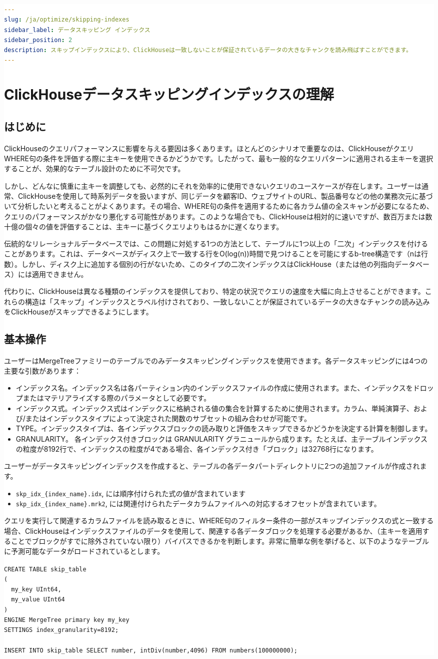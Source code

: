 ```yaml
---
slug: /ja/optimize/skipping-indexes
sidebar_label: データスキッピング インデックス
sidebar_position: 2
description: スキップインデックスにより、ClickHouseは一致しないことが保証されているデータの大きなチャンクを読み飛ばすことができます。
---
```


# ClickHouseデータスキッピングインデックスの理解

## はじめに

ClickHouseのクエリパフォーマンスに影響を与える要因は多くあります。ほとんどのシナリオで重要なのは、ClickHouseがクエリWHERE句の条件を評価する際に主キーを使用できるかどうかです。したがって、最も一般的なクエリパターンに適用される主キーを選択することが、効果的なテーブル設計のために不可欠です。

しかし、どんなに慎重に主キーを調整しても、必然的にそれを効率的に使用できないクエリのユースケースが存在します。ユーザーは通常、ClickHouseを使用して時系列データを扱いますが、同じデータを顧客ID、ウェブサイトのURL、製品番号などの他の業務次元に基づいて分析したいと考えることがよくあります。その場合、WHERE句の条件を適用するために各カラム値の全スキャンが必要になるため、クエリのパフォーマンスがかなり悪化する可能性があります。このような場合でも、ClickHouseは相対的に速いですが、数百万または数十億の個々の値を評価することは、主キーに基づくクエリよりもはるかに遅くなります。

伝統的なリレーショナルデータベースでは、この問題に対処する1つの方法として、テーブルに1つ以上の「二次」インデックスを付けることがあります。これは、データベースがディスク上で一致する行をO(log(n))時間で見つけることを可能にするb-tree構造です（nは行数）。しかし、ディスク上に追加する個別の行がないため、このタイプの二次インデックスはClickHouse（または他の列指向データベース）には適用できません。

代わりに、ClickHouseは異なる種類のインデックスを提供しており、特定の状況でクエリの速度を大幅に向上させることができます。これらの構造は「スキップ」インデックスとラベル付けされており、一致しないことが保証されているデータの大きなチャンクの読み込みをClickHouseがスキップできるようにします。

## 基本操作

ユーザーはMergeTreeファミリーのテーブルでのみデータスキッピングインデックスを使用できます。各データスキッピングには4つの主要な引数があります：

- インデックス名。インデックス名は各パーティション内のインデックスファイルの作成に使用されます。また、インデックスをドロップまたはマテリアライズする際のパラメータとして必要です。
- インデックス式。インデックス式はインデックスに格納される値の集合を計算するために使用されます。カラム、単純演算子、および/またはインデックスタイプによって決定された関数のサブセットの組み合わせが可能です。
- TYPE。インデックスタイプは、各インデックスブロックの読み取りと評価をスキップできるかどうかを決定する計算を制御します。
- GRANULARITY。 各インデックス付きブロックは GRANULARITY グラニュールから成ります。たとえば、主テーブルインデックスの粒度が8192行で、インデックスの粒度が4である場合、各インデックス付き「ブロック」は32768行になります。

ユーザーがデータスキッピングインデックスを作成すると、テーブルの各データパートディレクトリに2つの追加ファイルが作成されます。

- `skp_idx_{index_name}.idx`, には順序付けられた式の値が含まれています
- `skp_idx_{index_name}.mrk2`, には関連付けられたデータカラムファイルへの対応するオフセットが含まれています。

クエリを実行して関連するカラムファイルを読み取るときに、WHERE句のフィルター条件の一部がスキップインデックスの式と一致する場合、ClickHouseはインデックスファイルのデータを使用して、関連する各データブロックを処理する必要があるか、（主キーを適用することでブロックがすでに除外されていない限り）バイパスできるかを判断します。非常に簡単な例を挙げると、以下のようなテーブルに予測可能なデータがロードされているとします。

```
CREATE TABLE skip_table
(
  my_key UInt64,
  my_value UInt64
)
ENGINE MergeTree primary key my_key
SETTINGS index_granularity=8192;

INSERT INTO skip_table SELECT number, intDiv(number,4096) FROM numbers(100000000);
```
